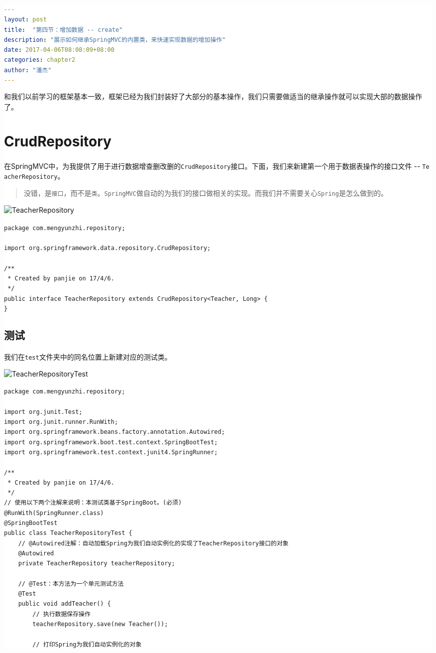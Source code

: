 ```yaml
---
layout: post
title:  "第四节：增加数据 -- create"
description: "展示如何继承SpringMVC的内置类，来快速实现数据的增加操作"
date: 2017-04-06T08:08:09+08:00
categories: chapter2
author: "潘杰"
---
```

和我们以前学习的框架基本一致，框架已经为我们封装好了大部分的基本操作，我们只需要做适当的继承操作就可以实现大部的数据操作了。

# CrudRepository
在SpringMVC中，为我提供了用于进行数据增查删改删的`CrudRepository`接口。下面，我们来新建第一个用于数据表操作的接口文件 -- `TeacherRepository`。

> 没错，是`接口`，而不是`类`。`SpringMVC`做自动的为我们的接口做相关的实现。而我们并不需要关心`Spring`是怎么做到的。

![TeacherRepository]({{site.imageurl}}/chapter2/9.png)

```
package com.mengyunzhi.repository;

import org.springframework.data.repository.CrudRepository;

/**
 * Created by panjie on 17/4/6.
 */
public interface TeacherRepository extends CrudRepository<Teacher, Long> {
}
```

## 测试
我们在`test`文件夹中的同名位置上新建对应的测试类。

![TeacherRepositoryTest]({{site.imageurl}}/chapter2/10.png)

```
package com.mengyunzhi.repository;

import org.junit.Test;
import org.junit.runner.RunWith;
import org.springframework.beans.factory.annotation.Autowired;
import org.springframework.boot.test.context.SpringBootTest;
import org.springframework.test.context.junit4.SpringRunner;

/**
 * Created by panjie on 17/4/6.
 */
// 使用以下两个注解来说明：本测试类基于SpringBoot。(必须)
@RunWith(SpringRunner.class)
@SpringBootTest
public class TeacherRepositoryTest {
    // @Autowired注解：自动加载Spring为我们自动实例化的实现了TeacherRepository接口的对象
    @Autowired
    private TeacherRepository teacherRepository;

    // @Test：本方法为一个单元测试方法
    @Test
    public void addTeacher() {
        // 执行数据保存操作
        teacherRepository.save(new Teacher());

        // 打印Spring为我们自动实例化的对象
```